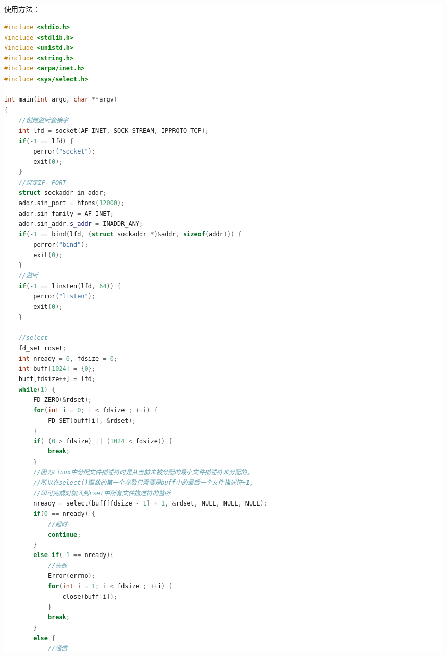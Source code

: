 使用方法：

```cpp
#include <stdio.h>
#include <stdlib.h>
#include <unistd.h>
#include <string.h>
#include <arpa/inet.h>
#include <sys/select.h>

int main(int argc, char **argv)
{
	//创建监听套接字
	int lfd = socket(AF_INET, SOCK_STREAM, IPPROTO_TCP);
	if(-1 == lfd) {
		perror("socket");
		exit(0);
	}
	//绑定IP，PORT
	struct sockaddr_in addr;
	addr.sin_port = htons(12000);
	addr.sin_family = AF_INET;
	addr.sin_addr.s_addr = INADDR_ANY;
	if(-1 == bind(lfd, (struct sockaddr *)&addr, sizeof(addr))) {
		perror("bind");
		exit(0);
	}
	//监听
	if(-1 == linsten(lfd, 64)) {
		perror("listen");
		exit(0);
	}
	
	//select
	fd_set rdset;
	int nready = 0, fdsize = 0;
	int buff[1024] = {0};
	buff[fdsize++] = lfd;
	while(1) {
		FD_ZERO(&rdset); 
		for(int i = 0; i < fdsize ; ++i) {
			FD_SET(buff[i], &rdset);
		}
		if( (0 > fdsize) || (1024 < fdsize)) {
			break;
		}
		//因为Linux中分配文件描述符时是从当前未被分配的最小文件描述符来分配的，
		//所以在select()函数的第一个参数只需要是buff中的最后一个文件描述符+1,
		//即可完成对加入到rset中所有文件描述符的监听
		nready = select(buff[fdsize - 1] + 1, &rdset, NULL, NULL, NULL);
		if(0 == nready) {
			//超时
			continue;
		}
		else if(-1 == nready){ 
			//失败
			Error(errno);
			for(int i = 1; i < fdsize ; ++i) {
				close(buff[i]);
			}
			break;
		}
		else {
			//通信
```